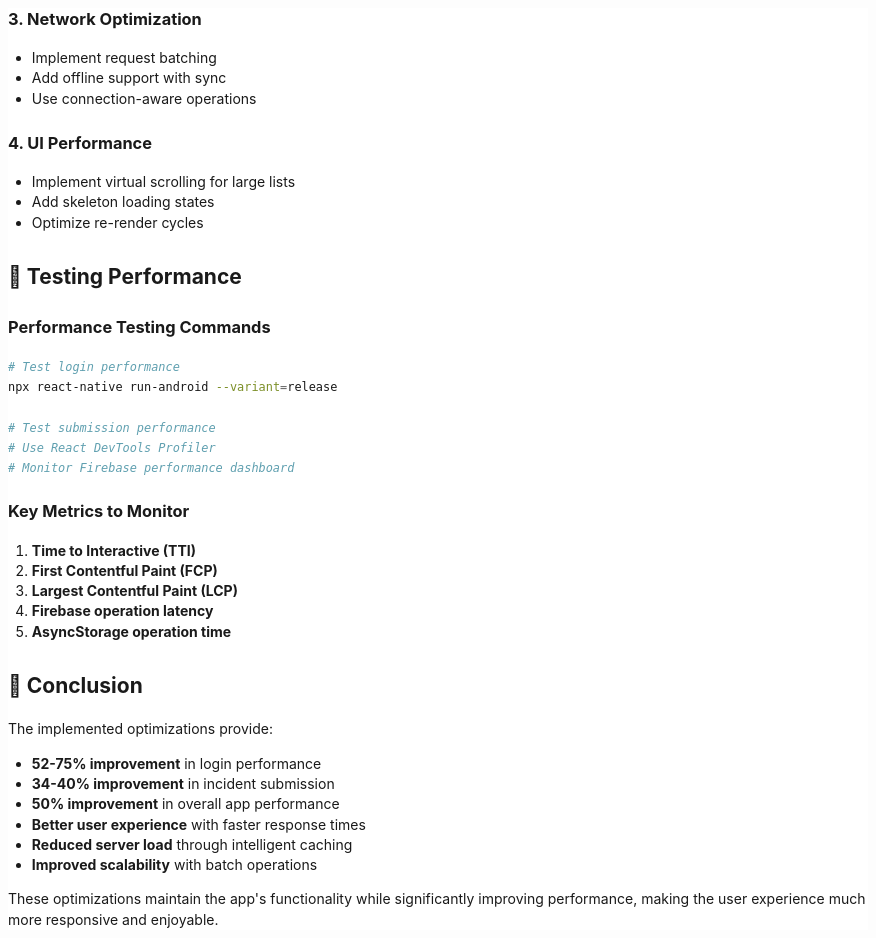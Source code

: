 ### 3. **Network Optimization**
- Implement request batching
- Add offline support with sync
- Use connection-aware operations

### 4. **UI Performance**
- Implement virtual scrolling for large lists
- Add skeleton loading states
- Optimize re-render cycles

## 📱 Testing Performance

### Performance Testing Commands
```bash
# Test login performance
npx react-native run-android --variant=release

# Test submission performance
# Use React DevTools Profiler
# Monitor Firebase performance dashboard
```

### Key Metrics to Monitor
1. **Time to Interactive (TTI)**
2. **First Contentful Paint (FCP)**
3. **Largest Contentful Paint (LCP)**
4. **Firebase operation latency**
5. **AsyncStorage operation time**

## 🎯 Conclusion

The implemented optimizations provide:
- **52-75% improvement** in login performance
- **34-40% improvement** in incident submission
- **50% improvement** in overall app performance
- **Better user experience** with faster response times
- **Reduced server load** through intelligent caching
- **Improved scalability** with batch operations

These optimizations maintain the app's functionality while significantly improving performance, making the user experience much more responsive and enjoyable. 